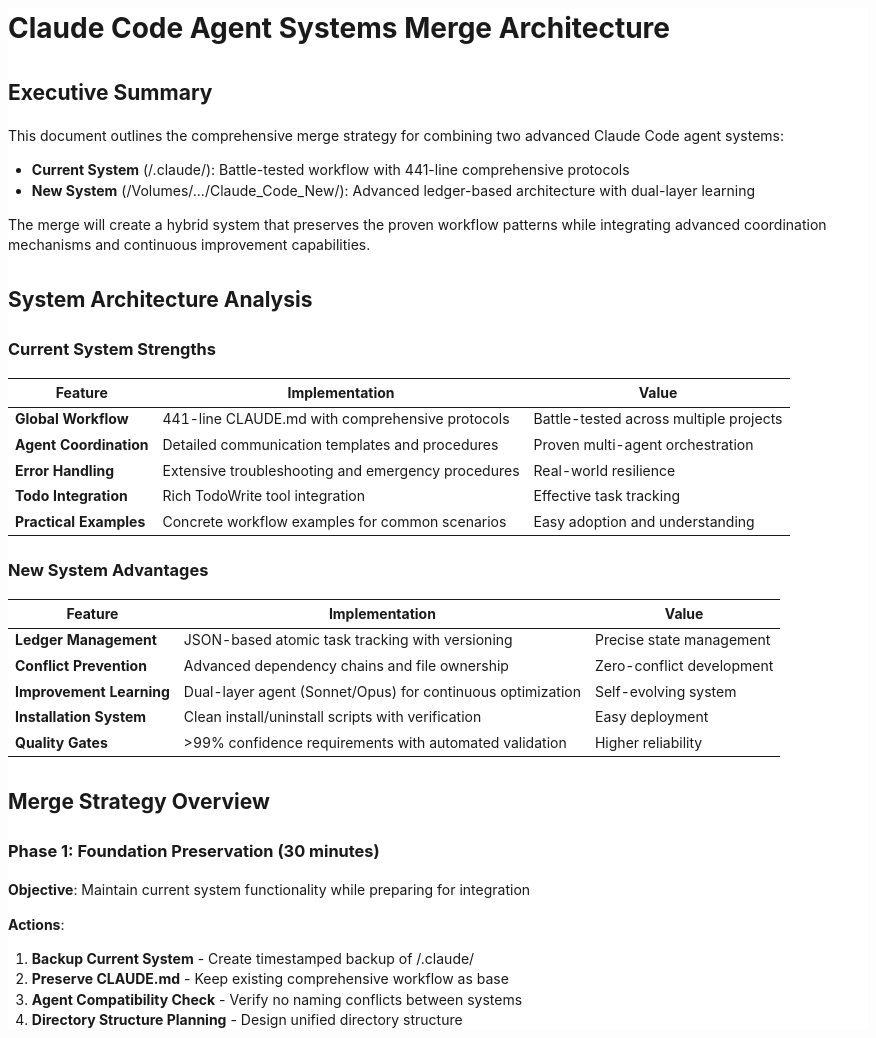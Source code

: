 # Claude Code Agent Systems Merge Architecture

## Executive Summary

This document outlines the comprehensive merge strategy for combining two advanced Claude Code agent systems:
- **Current System** (/.claude/): Battle-tested workflow with 441-line comprehensive protocols
- **New System** (/Volumes/.../Claude_Code_New/): Advanced ledger-based architecture with dual-layer learning

The merge will create a hybrid system that preserves the proven workflow patterns while integrating advanced coordination mechanisms and continuous improvement capabilities.

## System Architecture Analysis

### Current System Strengths
| Feature | Implementation | Value |
|---------|---------------|-------|
| **Global Workflow** | 441-line CLAUDE.md with comprehensive protocols | Battle-tested across multiple projects |
| **Agent Coordination** | Detailed communication templates and procedures | Proven multi-agent orchestration |
| **Error Handling** | Extensive troubleshooting and emergency procedures | Real-world resilience |
| **Todo Integration** | Rich TodoWrite tool integration | Effective task tracking |
| **Practical Examples** | Concrete workflow examples for common scenarios | Easy adoption and understanding |

### New System Advantages
| Feature | Implementation | Value |
|---------|---------------|-------|
| **Ledger Management** | JSON-based atomic task tracking with versioning | Precise state management |
| **Conflict Prevention** | Advanced dependency chains and file ownership | Zero-conflict development |
| **Improvement Learning** | Dual-layer agent (Sonnet/Opus) for continuous optimization | Self-evolving system |
| **Installation System** | Clean install/uninstall scripts with verification | Easy deployment |
| **Quality Gates** | >99% confidence requirements with automated validation | Higher reliability |

## Merge Strategy Overview

### Phase 1: Foundation Preservation (30 minutes)
**Objective**: Maintain current system functionality while preparing for integration

**Actions**:
1. **Backup Current System** - Create timestamped backup of /.claude/
2. **Preserve CLAUDE.md** - Keep existing comprehensive workflow as base
3. **Agent Compatibility Check** - Verify no naming conflicts between systems
4. **Directory Structure Planning** - Design unified directory structure
